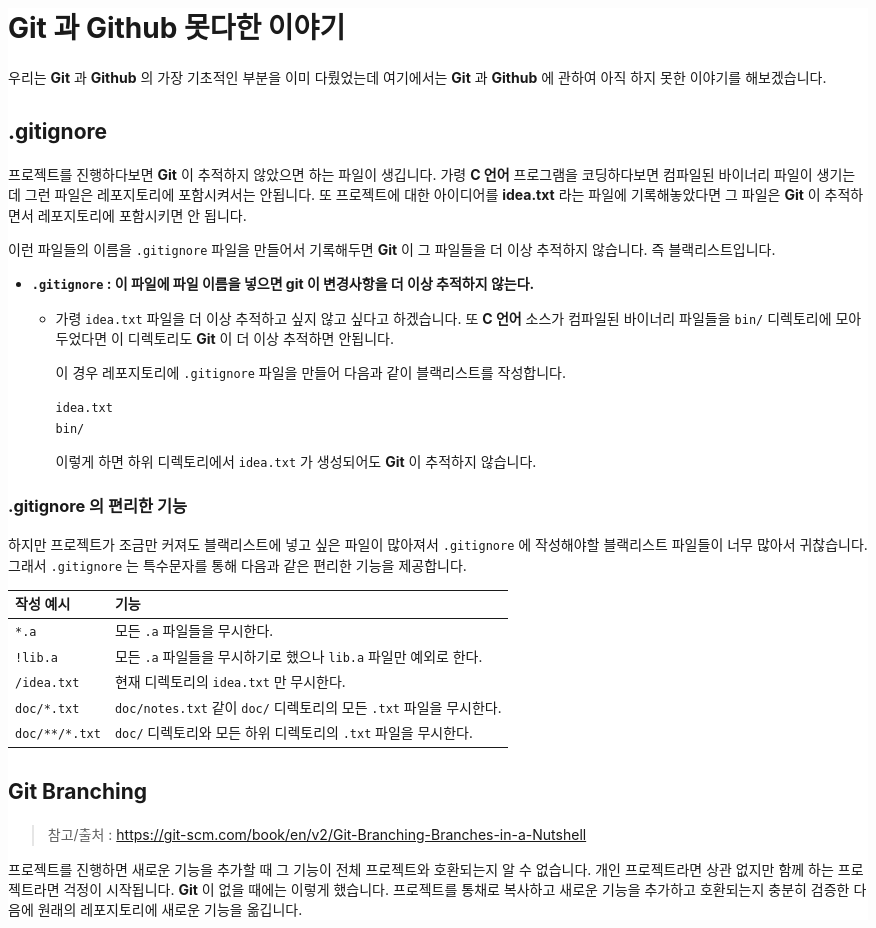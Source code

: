# Git 과 Github 못다한 이야기

우리는 **Git** 과 **Github** 의 가장 기초적인 부분을 이미 다뤘었는데 여기에서는 **Git** 과 **Github** 에 관하여 아직 하지 못한 이야기를 해보겠습니다. 

## .gitignore

프로젝트를 진행하다보면 **Git** 이 추적하지 않았으면 하는 파일이 생깁니다. 가령 **C 언어** 프로그램을 코딩하다보면 컴파일된 바이너리 파일이 생기는데 그런 파일은 레포지토리에 포함시켜서는 안됩니다. 또 프로젝트에 대한 아이디어를 **idea.txt** 라는 파일에 기록해놓았다면 그 파일은 **Git** 이 추적하면서 레포지토리에 포함시키면 안 됩니다.

이런 파일들의 이름을 `.gitignore` 파일을 만들어서 기록해두면 **Git** 이 그 파일들을 더 이상 추적하지 않습니다. 즉 블랙리스트입니다.

- **`.gitignore` : 이 파일에 파일 이름을 넣으면 git 이 변경사항을 더 이상 추적하지 않는다.**

  - 가령 `idea.txt` 파일을 더 이상 추적하고 싶지 않고 싶다고 하겠습니다. 또 **C 언어** 소스가 컴파일된 바이너리 파일들을 `bin/` 디렉토리에 모아두었다면 이 디렉토리도 **Git** 이 더 이상 추적하면 안됩니다.

    이 경우 레포지토리에 `.gitignore` 파일을 만들어 다음과 같이 블랙리스트를 작성합니다. 

    ```.gitignore
    idea.txt
    bin/
    ```

    이렇게 하면 하위 디렉토리에서 `idea.txt` 가 생성되어도 **Git** 이 추적하지 않습니다. 

### .gitignore 의 편리한 기능 

하지만 프로젝트가 조금만 커져도 블랙리스트에 넣고 싶은 파일이 많아져서 `.gitignore` 에 작성해야할 블랙리스트 파일들이 너무 많아서 귀찮습니다. 그래서 `.gitignore` 는 특수문자를 통해 다음과 같은 편리한 기능을 제공합니다. 

<div align="center">

|작성 예시 | 기능 |
|:---|:---|
|`*.a`|모든 `.a` 파일들을 무시한다. |
|`!lib.a`|모든 `.a` 파일들을 무시하기로 했으나 `lib.a` 파일만 예외로 한다. |
|`/idea.txt`|현재 디렉토리의 `idea.txt` 만 무시한다. |
|`doc/*.txt`|`doc/notes.txt` 같이 `doc/` 디렉토리의 모든 `.txt` 파일을 무시한다.|
|`doc/**/*.txt`|`doc/` 디렉토리와 모든 하위 디렉토리의 `.txt` 파일을 무시한다.|

</div>

## Git Branching

> 참고/출처 : https://git-scm.com/book/en/v2/Git-Branching-Branches-in-a-Nutshell

프로젝트를 진행하면 새로운 기능을 추가할 때 그 기능이 전체 프로젝트와 호환되는지 알 수 없습니다. 개인 프로젝트라면 상관 없지만 함께 하는 프로젝트라면 걱정이 시작됩니다. **Git** 이 없을 때에는 이렇게 했습니다. 프로젝트를 통채로 복사하고 새로운 기능을 추가하고 호환되는지 충분히 검증한 다음에 원래의 레포지토리에 새로운 기능을 옮깁니다.

